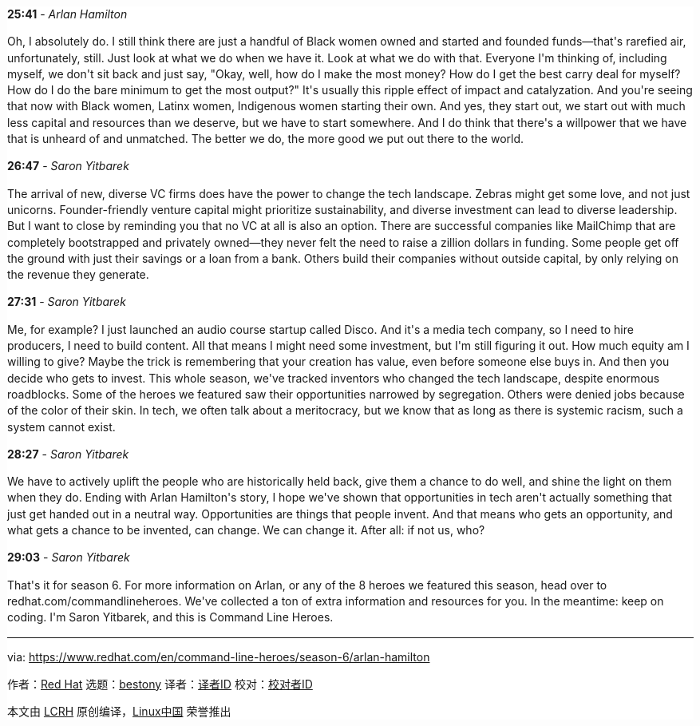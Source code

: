 **25:41** - _Arlan Hamilton_

Oh, I absolutely do. I still think there are just a handful of Black women owned and started and founded funds—that's rarefied air, unfortunately, still. Just look at what we do when we have it. Look at what we do with that. Everyone I'm thinking of, including myself, we don't sit back and just say, "Okay, well, how do I make the most money? How do I get the best carry deal for myself? How do I do the bare minimum to get the most output?" It's usually this ripple effect of impact and catalyzation. And you're seeing that now with Black women, Latinx women, Indigenous women starting their own. And yes, they start out, we start out with much less capital and resources than we deserve, but we have to start somewhere. And I do think that there's a willpower that we have that is unheard of and unmatched. The better we do, the more good we put out there to the world.

**26:47** - _Saron Yitbarek_

The arrival of new, diverse VC firms does have the power to change the tech landscape. Zebras might get some love, and not just unicorns. Founder-friendly venture capital might prioritize sustainability, and diverse investment can lead to diverse leadership. But I want to close by reminding you that no VC at all is also an option. There are successful companies like MailChimp that are completely bootstrapped and privately owned—they never felt the need to raise a zillion dollars in funding. Some people get off the ground with just their savings or a loan from a bank. Others build their companies without outside capital, by only relying on the revenue they generate.

**27:31** - _Saron Yitbarek_

Me, for example? I just launched an audio course startup called Disco. And it's a media tech company, so I need to hire producers, I need to build content. All that means I might need some investment, but I'm still figuring it out. How much equity am I willing to give? Maybe the trick is remembering that your creation has value, even before someone else buys in. And then you decide who gets to invest. This whole season, we've tracked inventors who changed the tech landscape, despite enormous roadblocks. Some of the heroes we featured saw their opportunities narrowed by segregation. Others were denied jobs because of the color of their skin. In tech, we often talk about a meritocracy, but we know that as long as there is systemic racism, such a system cannot exist.

**28:27** - _Saron Yitbarek_

We have to actively uplift the people who are historically held back, give them a chance to do well, and shine the light on them when they do. Ending with Arlan Hamilton's story, I hope we've shown that opportunities in tech aren't actually something that just get handed out in a neutral way. Opportunities are things that people invent. And that means who gets an opportunity, and what gets a chance to be invented, can change. We can change it. After all: if not us, who?

**29:03** - _Saron Yitbarek_

That's it for season 6. For more information on Arlan, or any of the 8 heroes we featured this season, head over to redhat.com/commandlineheroes. We've collected a ton of extra information and resources for you. In the meantime: keep on coding. I'm Saron Yitbarek, and this is Command Line Heroes.

--------------------------------------------------------------------------------

via: https://www.redhat.com/en/command-line-heroes/season-6/arlan-hamilton

作者：[Red Hat][a]
选题：[bestony][b]
译者：[译者ID](https://github.com/译者ID)
校对：[校对者ID](https://github.com/校对者ID)

本文由 [LCRH](https://github.com/LCTT/LCRH) 原创编译，[Linux中国](https://linux.cn/) 荣誉推出

[a]: https://www.redhat.com/en/command-line-heroes
[b]: https://github.com/bestony


[#]: collector: (bestony)
[#]: translator: ( )
[#]: reviewer: ( )
[#]: publisher: ( )
[#]: url: ( )
[#]: subject: (Command Line Heroes: Season 6: Arlan Hamilton: The Investor Who’s Opening Doors)
[#]: via: (https://www.redhat.com/en/command-line-heroes/season-6/arlan-hamilton)
[#]: author: (RedHat https://www.redhat.com/en/command-line-heroes)